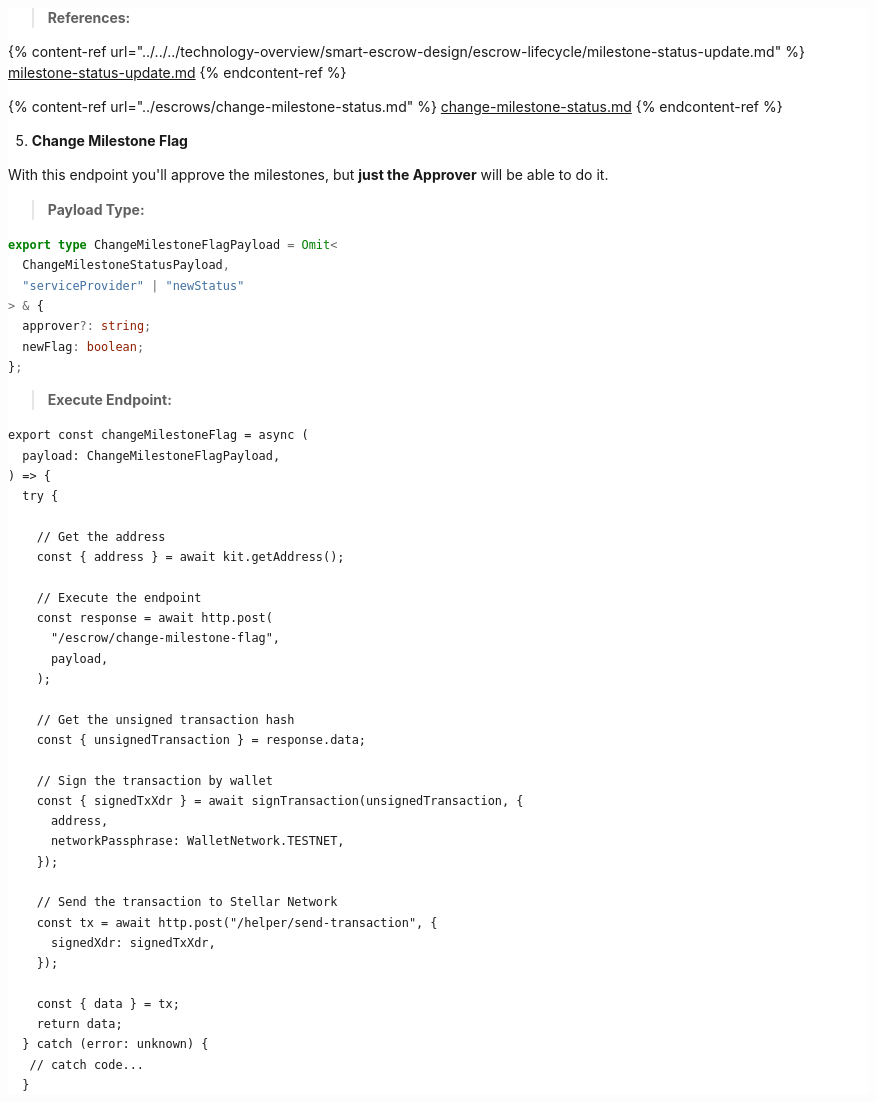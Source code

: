 

> **References:**

{% content-ref url="../../../technology-overview/smart-escrow-design/escrow-lifecycle/milestone-status-update.md" %}
[milestone-status-update.md](../../../technology-overview/smart-escrow-design/escrow-lifecycle/milestone-status-update.md)
{% endcontent-ref %}

{% content-ref url="../escrows/change-milestone-status.md" %}
[change-milestone-status.md](../escrows/change-milestone-status.md)
{% endcontent-ref %}



5. **Change Milestone Flag**

With this endpoint you'll approve the milestones, but **just the Approver** will be able to do it.

> **Payload Type:**

```typescript
export type ChangeMilestoneFlagPayload = Omit<
  ChangeMilestoneStatusPayload,
  "serviceProvider" | "newStatus"
> & {
  approver?: string;
  newFlag: boolean;
};
```



> **Execute Endpoint:**

```tsx
export const changeMilestoneFlag = async (
  payload: ChangeMilestoneFlagPayload,
) => {
  try {
  
    // Get the address
    const { address } = await kit.getAddress();
  
    // Execute the endpoint
    const response = await http.post(
      "/escrow/change-milestone-flag",
      payload,
    );

    // Get the unsigned transaction hash
    const { unsignedTransaction } = response.data;

    // Sign the transaction by wallet
    const { signedTxXdr } = await signTransaction(unsignedTransaction, {
      address,
      networkPassphrase: WalletNetwork.TESTNET,
    });

    // Send the transaction to Stellar Network
    const tx = await http.post("/helper/send-transaction", {
      signedXdr: signedTxXdr,
    });

    const { data } = tx;
    return data;
  } catch (error: unknown) {
   // catch code...
  }
```
